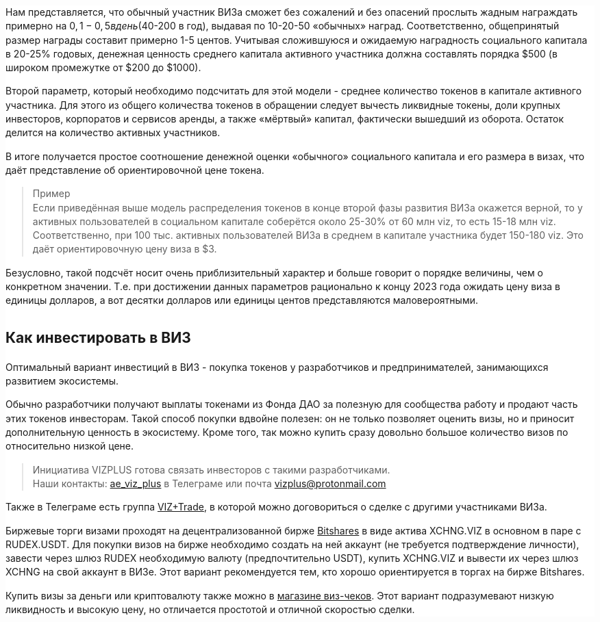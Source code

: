 Нам представляется, что обычный участник ВИЗа сможет без сожалений и без опасений прослыть жадным награждать примерно на $0,1-0,5 в день ($40-200 в год), выдавая по 10-20-50 «обычных» наград. Соответственно, общепринятый размер награды составит примерно 1-5 центов. Учитывая сложившуюся и ожидаемую наградность социального капитала в 20-25% годовых, денежная ценность среднего капитала активного участника должна составлять порядка $500 (в широком промежутке от $200 до $1000).

Второй параметр, который необходимо подсчитать для этой модели - среднее количество токенов в капитале активного участника. Для этого из общего количества токенов в обращении следует вычесть ликвидные токены, доли крупных инвесторов, корпоратов и сервисов аренды, а также «мёртвый» капитал, фактически вышедший из оборота. Остаток делится на количество активных участников.

В итоге получается простое соотношение денежной оценки «обычного» социального капитала и его размера в визах, что даёт представление об ориентировочной цене токена.

> Пример  
> Если приведённая выше модель распределения токенов в конце второй фазы развития ВИЗа окажется верной, то у активных пользователей в социальном капитале соберётся около 25-30% от 60 млн viz, то есть 15-18 млн viz. Соответственно, при 100 тыс. активных пользователей ВИЗа в среднем в капитале участника будет 150-180 viz. Это даёт ориентировочную цену виза в $3.

Безусловно, такой подсчёт носит очень приблизительный характер и больше говорит о порядке величины, чем о конкретном значении. Т.е. при достижении данных параметров рационально к концу 2023 года ожидать цену виза в единицы долларов, а вот десятки долларов или единицы центов представляются маловероятными.

## Как инвестировать в ВИЗ

Оптимальный вариант инвестиций в ВИЗ - покупка токенов у разработчиков и предпринимателей, занимающихся развитием экосистемы. 

Обычно разработчики получают выплаты токенами из Фонда ДАО за полезную для сообщества работу и продают часть этих токенов инвесторам. Такой способ покупки вдвойне полезен: он не только позволяет оценить визы, но и приносит дополнительную ценность в экосистему. Кроме того, так можно купить сразу довольно большое количество визов по относительно низкой цене.

> Инициатива VIZPLUS готова связать инвесторов с такими разработчиками.   
> Наши контакты: [ae_viz_plus](https://t.me/ae_viz_plus) в Телеграме или почта vizplus@protonmail.com

Также в Телеграме есть группа [VIZ+Trade](https://t.me/vizplus_trade), в которой можно договориться о сделке с другими участниками ВИЗа.

Биржевые торги визами проходят на децентрализованной бирже [Bitshares](https://wallet.bitshares.org/#/market/XCHNG.VIZ_RUDEX.USDT) в виде актива XCHNG.VIZ в основном в паре с RUDEX.USDT. Для покупки визов на бирже необходимо создать на ней аккаунт (не требуется подтверждение личности), завести через шлюз RUDEX необходимую валюту (предпочтительно USDT), купить XCHNG.VIZ и вывести их через шлюз XCHNG на свой аккаунт в ВИЗе. Этот вариант рекомендуется тем, кто хорошо ориентируется в торгах на бирже Bitshares.

Купить визы за деньги или криптовалюту также можно в [магазине виз-чеков](https://viz.media/shop). Этот вариант подразумевают низкую ликвидность и высокую цену, но отличается простотой и отличной скоростью сделки.